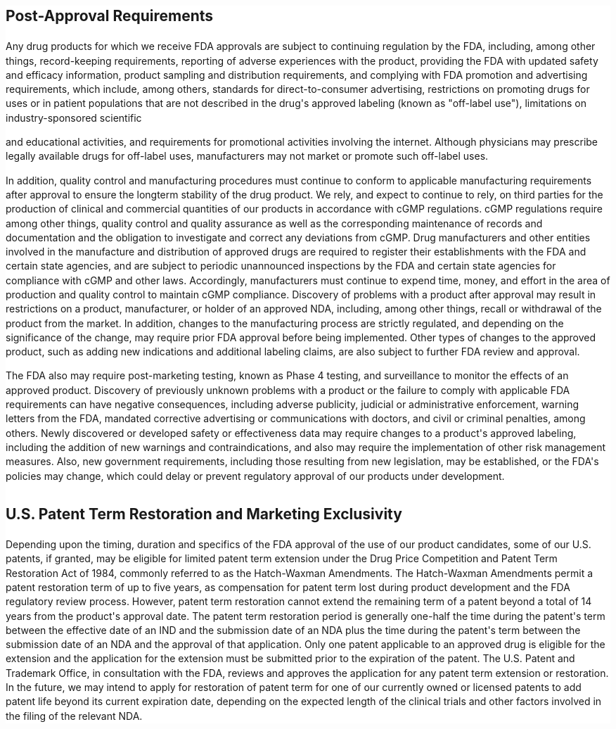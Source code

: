 ## Post-Approval Requirements

Any drug products for which we receive FDA approvals are subject to continuing regulation by the FDA, including, among other things, record-keeping requirements, reporting of adverse experiences with the product, providing the FDA with updated safety and efficacy information, product sampling and distribution requirements, and complying with FDA promotion and advertising requirements, which include, among others, standards for direct-to-consumer advertising, restrictions on promoting drugs for uses or in patient populations that are not described in the drug's approved labeling (known as "off-label use"), limitations on industry-sponsored scientific

and educational activities, and requirements for promotional activities involving the internet. Although physicians may prescribe legally available drugs for off-label uses, manufacturers may not market or promote such off-label uses.

In addition, quality control and manufacturing procedures must continue to conform to applicable manufacturing requirements after approval to ensure the longterm stability of the drug product. We rely, and expect to continue to rely, on third parties for the production of clinical and commercial quantities of our products in accordance with cGMP regulations. cGMP regulations require among other things, quality control and quality assurance as well as the corresponding maintenance of records and documentation and the obligation to investigate and correct any deviations from cGMP. Drug manufacturers and other entities involved in the manufacture and distribution of approved drugs are required to register their establishments with the FDA and certain state agencies, and are subject to periodic unannounced inspections by the FDA and certain state agencies for compliance with cGMP and other laws. Accordingly, manufacturers must continue to expend time, money, and effort in the area of production and quality control to maintain cGMP compliance. Discovery of problems with a product after approval may result in restrictions on a product, manufacturer, or holder of an approved NDA, including, among other things, recall or withdrawal of the product from the market. In addition, changes to the manufacturing process are strictly regulated, and depending on the significance of the change, may require prior FDA approval before being implemented. Other types of changes to the approved product, such as adding new indications and additional labeling claims, are also subject to further FDA review and approval.

The FDA also may require post-marketing testing, known as Phase 4 testing, and surveillance to monitor the effects of an approved product. Discovery of previously unknown problems with a product or the failure to comply with applicable FDA requirements can have negative consequences, including adverse publicity, judicial or administrative enforcement, warning letters from the FDA, mandated corrective advertising or communications with doctors, and civil or criminal penalties, among others. Newly discovered or developed safety or effectiveness data may require changes to a product's approved labeling, including the addition of new warnings and contraindications, and also may require the implementation of other risk management measures. Also, new government requirements, including those resulting from new legislation, may be established, or the FDA's policies may change, which could delay or prevent regulatory approval of our products under development.

## U.S. Patent Term Restoration and Marketing Exclusivity

Depending upon the timing, duration and specifics of the FDA approval of the use of our product candidates, some of our U.S. patents, if granted, may be eligible for limited patent term extension under the Drug Price Competition and Patent Term Restoration Act of 1984, commonly referred to as the Hatch-Waxman Amendments. The Hatch-Waxman Amendments permit a patent restoration term of up to five years, as compensation for patent term lost during product development and the FDA regulatory review process. However, patent term restoration cannot extend the remaining term of a patent beyond a total of 14 years from the product's approval date. The patent term restoration period is generally one-half the time during the patent's term between the effective date of an IND and the submission date of an NDA plus the time during the patent's term between the submission date of an NDA and the approval of that application. Only one patent applicable to an approved drug is eligible for the extension and the application for the extension must be submitted prior to the expiration of the patent. The U.S. Patent and Trademark Office, in consultation with the FDA, reviews and approves the application for any patent term extension or restoration. In the future, we may intend to apply for restoration of patent term for one of our currently owned or licensed patents to add patent life beyond its current expiration date, depending on the expected length of the clinical trials and other factors involved in the filing of the relevant NDA.
